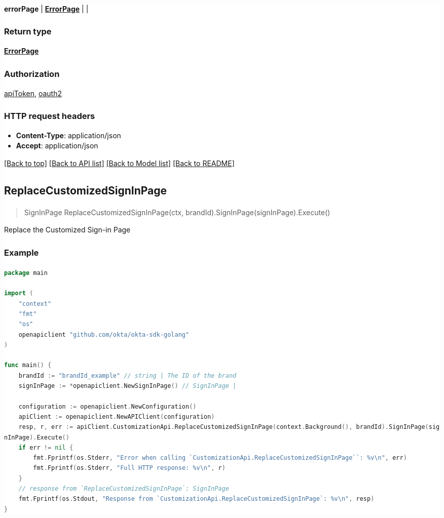  **errorPage** | [**ErrorPage**](ErrorPage.md) |  | 

### Return type

[**ErrorPage**](ErrorPage.md)

### Authorization

[apiToken](../README.md#apiToken), [oauth2](../README.md#oauth2)

### HTTP request headers

- **Content-Type**: application/json
- **Accept**: application/json

[[Back to top]](#) [[Back to API list]](../README.md#documentation-for-api-endpoints)
[[Back to Model list]](../README.md#documentation-for-models)
[[Back to README]](../README.md)


## ReplaceCustomizedSignInPage

> SignInPage ReplaceCustomizedSignInPage(ctx, brandId).SignInPage(signInPage).Execute()

Replace the Customized Sign-in Page



### Example

```go
package main

import (
    "context"
    "fmt"
    "os"
    openapiclient "github.com/okta/okta-sdk-golang"
)

func main() {
    brandId := "brandId_example" // string | The ID of the brand
    signInPage := *openapiclient.NewSignInPage() // SignInPage | 

    configuration := openapiclient.NewConfiguration()
    apiClient := openapiclient.NewAPIClient(configuration)
    resp, r, err := apiClient.CustomizationApi.ReplaceCustomizedSignInPage(context.Background(), brandId).SignInPage(signInPage).Execute()
    if err != nil {
        fmt.Fprintf(os.Stderr, "Error when calling `CustomizationApi.ReplaceCustomizedSignInPage``: %v\n", err)
        fmt.Fprintf(os.Stderr, "Full HTTP response: %v\n", r)
    }
    // response from `ReplaceCustomizedSignInPage`: SignInPage
    fmt.Fprintf(os.Stdout, "Response from `CustomizationApi.ReplaceCustomizedSignInPage`: %v\n", resp)
}
```
